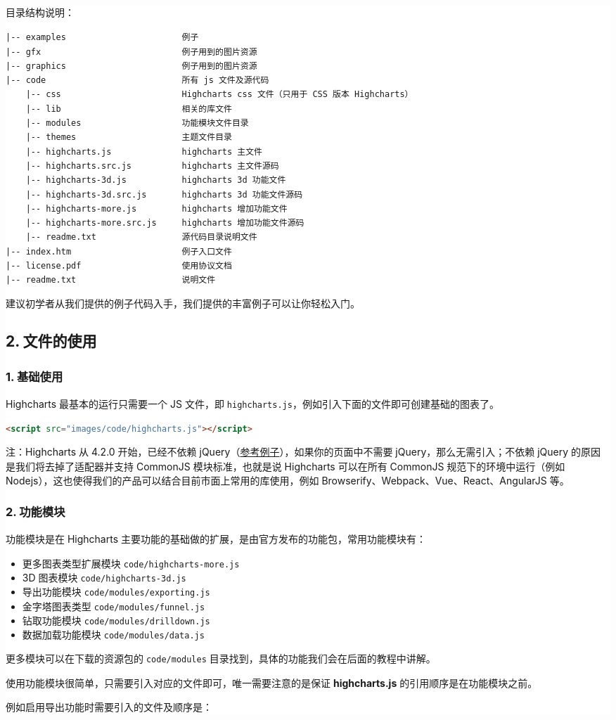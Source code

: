 目录结构说明：

```
|-- examples                       例子
|-- gfx                            例子用到的图片资源
|-- graphics                       例子用到的图片资源 
|-- code                           所有 js 文件及源代码
    |-- css                        Highcharts css 文件（只用于 CSS 版本 Highcharts）
    |-- lib                        相关的库文件
    |-- modules                    功能模块文件目录
    |-- themes                     主题文件目录
    |-- highcharts.js              highcharts 主文件
    |-- highcharts.src.js          highcharts 主文件源码
    |-- highcharts-3d.js           highcharts 3d 功能文件
    |-- highcharts-3d.src.js       highcharts 3d 功能文件源码
    |-- highcharts-more.js         highcharts 增加功能文件
    |-- highcharts-more.src.js     highcharts 增加功能文件源码
    |-- readme.txt                 源代码目录说明文件
|-- index.htm                      例子入口文件 
|-- license.pdf                    使用协议文档
|-- readme.txt                     说明文件
```

建议初学者从我们提供的例子代码入手，我们提供的丰富例子可以让你轻松入门。

## 2. 文件的使用

### 1. 基础使用

Highcharts 最基本的运行只需要一个 JS 文件，即 `highcharts.js`，例如引入下面的文件即可创建基础的图表了。

```html
<script src="images/code/highcharts.js"></script>
```

注：Highcharts 从 4.2.0 开始，已经不依赖 jQuery（[参考例子](https://code.hcharts.cn/demos/hhhhxL)），如果你的页面中不需要 jQuery，那么无需引入；不依赖 jQuery 的原因是我们将去掉了适配器并支持 CommonJS 模块标准，也就是说 Highcharts 可以在所有 CommonJS 规范下的环境中运行（例如 Nodejs），这也使得我们的产品可以结合目前市面上常用的库使用，例如 Browserify、Webpack、Vue、React、AngularJS 等。

### 2. 功能模块

功能模块是在 Highcharts 主要功能的基础做的扩展，是由官方发布的功能包，常用功能模块有：

- 更多图表类型扩展模块 `code/highcharts-more.js`
- 3D 图表模块 `code/highcharts-3d.js`
- 导出功能模块 `code/modules/exporting.js`
- 金字塔图表类型 `code/modules/funnel.js`
- 钻取功能模块 `code/modules/drilldown.js`
- 数据加载功能模块 `code/modules/data.js`

更多模块可以在下载的资源包的 `code/modules` 目录找到，具体的功能我们会在后面的教程中讲解。

使用功能模块很简单，只需要引入对应的文件即可，唯一需要注意的是保证 **highcharts.js** 的引用顺序是在功能模块之前。

例如启用导出功能时需要引入的文件及顺序是：
